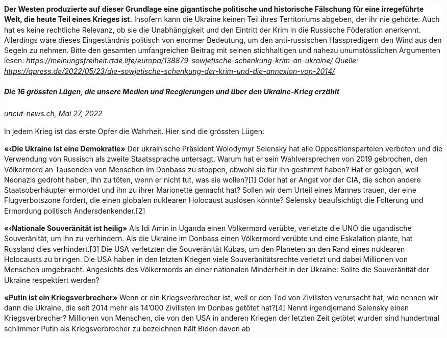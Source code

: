 **Der Westen produzierte auf dieser Grundlage eine gigantische politische und historische Fälschung**
**für eine irregeführte Welt, die heute Teil eines Krieges ist.**
Insofern kann die Ukraine keinen Teil ihres Territoriums abgeben, der ihr nie gehörte. Auch hat es keine
rechtliche Relevanz, ob sie die Unabhängigkeit und den Eintritt der Krim in die Russische Föderation anerkennt. Allerdings wäre dieses Eingeständnis politisch von enormer Bedeutung, um den anti-russischen
Hasspredigern den Wind aus den Segeln zu nehmen.
Bitte den gesamten umfangreichen Beitrag mit seinen stichhaltigen und nahezu unumstösslichen Argumenten lesen:
_https://meinungsfreiheit.rtde.life/europa/138879-sowjetische-schenkung-krim-an-ukraine/_
_Quelle: https://qpress.de/2022/05/23/die-sowjetische-schenkung-der-krim-und-die-annexion-von-2014/_

##### Die 16 grössten Lügen, die unsere Medien und Reegierungen  und über den Ukraine-Krieg erzählt
_uncut-news.ch, Mai 27, 2022_

In jedem Krieg ist das erste Opfer die Wahrheit. Hier sind die grössten Lügen:

**«‹Die Ukraine ist eine Demokratie»**
Der ukrainische Präsident Wolodymyr Selensky hat alle Oppositionsparteien verboten und die Verwendung
von Russisch als zweite Staatssprache untersagt. Warum hat er sein Wahlversprechen von 2019 gebrochen,
den Völkermord an Tausenden von Menschen im Donbass zu stoppen, obwohl sie für ihn gestimmt haben?
Hat er gelogen, weil Neonazis gedroht haben, ihn zu töten, wenn er nicht tut, was sie wollen?[1] Oder hat
er Angst vor der CIA, die schon andere Staatsoberhäupter ermordet und ihn zu ihrer Marionette gemacht
hat? Sollen wir dem Urteil eines Mannes trauen, der eine Flugverbotszone fordert, die einen globalen nuklearen Holocaust auslösen könnte? Selensky beaufsichtigt die Folterung und Ermordung politisch Andersdenkender.[2]

**«‹Nationale Souveränität ist heilig»**
Als Idi Amin in Uganda einen Völkermord verübte, verletzte die UNO die ugandische Souveränität, um ihn
zu verhindern. Als die Ukraine im Donbass einen Völkermord verübte und eine Eskalation plante, hat Russland dies verhindert.[3] Die USA verletzten die Souveränität Kubas, um den Planeten an den Rand eines
nuklearen Holocausts zu bringen. Die USA haben in den letzten Kriegen viele Souveränitätsrechte verletzt
und dabei Millionen von Menschen umgebracht. Angesichts des Völkermords an einer nationalen Minderheit in der Ukraine: Sollte die Souveränität der Ukraine respektiert werden?

**«Putin ist ein Kriegsverbrecher»**
Wenn er ein Kriegsverbrecher ist, weil er den Tod von Zivilisten verursacht hat, wie nennen wir dann die
Ukraine, die seit 2014 mehr als 14’000 Zivilisten im Donbas getötet hat?[4] Nennt irgendjemand Selensky
einen Kriegsverbrecher? Millionen von Menschen, die von den USA in anderen Kriegen der letzten Zeit getötet wurden sind hundertmal schlimmer Putin als Kriegsverbrecher zu bezeichnen hält Biden davon ab
